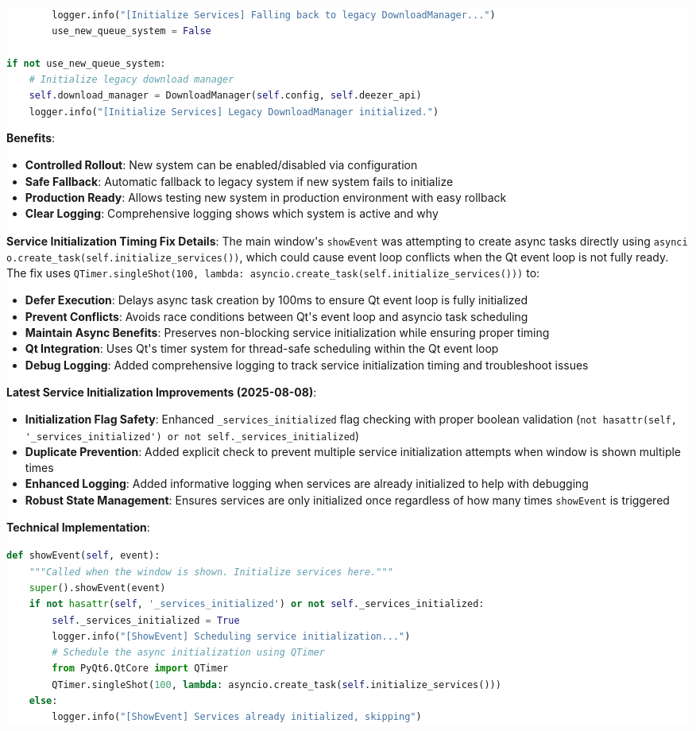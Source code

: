 ```python
        logger.info("[Initialize Services] Falling back to legacy DownloadManager...")
        use_new_queue_system = False

if not use_new_queue_system:
    # Initialize legacy download manager
    self.download_manager = DownloadManager(self.config, self.deezer_api) 
    logger.info("[Initialize Services] Legacy DownloadManager initialized.")
```

**Benefits**:
- **Controlled Rollout**: New system can be enabled/disabled via configuration
- **Safe Fallback**: Automatic fallback to legacy system if new system fails to initialize
- **Production Ready**: Allows testing new system in production environment with easy rollback
- **Clear Logging**: Comprehensive logging shows which system is active and why

**Service Initialization Timing Fix Details**:
The main window's `showEvent` was attempting to create async tasks directly using `asyncio.create_task(self.initialize_services())`, which could cause event loop conflicts when the Qt event loop is not fully ready. The fix uses `QTimer.singleShot(100, lambda: asyncio.create_task(self.initialize_services()))` to:

- **Defer Execution**: Delays async task creation by 100ms to ensure Qt event loop is fully initialized
- **Prevent Conflicts**: Avoids race conditions between Qt's event loop and asyncio task scheduling
- **Maintain Async Benefits**: Preserves non-blocking service initialization while ensuring proper timing
- **Qt Integration**: Uses Qt's timer system for thread-safe scheduling within the Qt event loop
- **Debug Logging**: Added comprehensive logging to track service initialization timing and troubleshoot issues

**Latest Service Initialization Improvements (2025-08-08)**:
- **Initialization Flag Safety**: Enhanced `_services_initialized` flag checking with proper boolean validation (`not hasattr(self, '_services_initialized') or not self._services_initialized`)
- **Duplicate Prevention**: Added explicit check to prevent multiple service initialization attempts when window is shown multiple times
- **Enhanced Logging**: Added informative logging when services are already initialized to help with debugging
- **Robust State Management**: Ensures services are only initialized once regardless of how many times `showEvent` is triggered

**Technical Implementation**:
```python
def showEvent(self, event):
    """Called when the window is shown. Initialize services here."""
    super().showEvent(event)
    if not hasattr(self, '_services_initialized') or not self._services_initialized:
        self._services_initialized = True
        logger.info("[ShowEvent] Scheduling service initialization...")
        # Schedule the async initialization using QTimer
        from PyQt6.QtCore import QTimer
        QTimer.singleShot(100, lambda: asyncio.create_task(self.initialize_services()))
    else:
        logger.info("[ShowEvent] Services already initialized, skipping")
```
